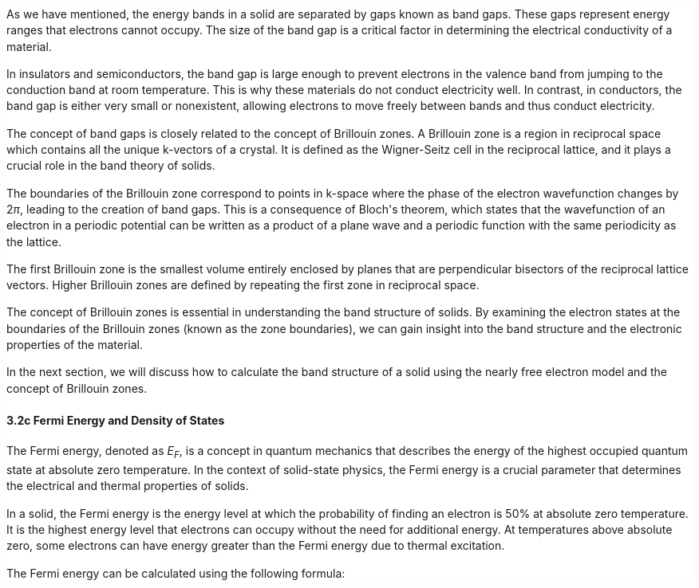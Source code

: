 

As we have mentioned, the energy bands in a solid are separated by gaps known as band gaps. These gaps represent energy ranges that electrons cannot occupy. The size of the band gap is a critical factor in determining the electrical conductivity of a material. 



In insulators and semiconductors, the band gap is large enough to prevent electrons in the valence band from jumping to the conduction band at room temperature. This is why these materials do not conduct electricity well. In contrast, in conductors, the band gap is either very small or nonexistent, allowing electrons to move freely between bands and thus conduct electricity.



The concept of band gaps is closely related to the concept of Brillouin zones. A Brillouin zone is a region in reciprocal space which contains all the unique k-vectors of a crystal. It is defined as the Wigner-Seitz cell in the reciprocal lattice, and it plays a crucial role in the band theory of solids.



The boundaries of the Brillouin zone correspond to points in k-space where the phase of the electron wavefunction changes by $2\pi$, leading to the creation of band gaps. This is a consequence of Bloch's theorem, which states that the wavefunction of an electron in a periodic potential can be written as a product of a plane wave and a periodic function with the same periodicity as the lattice.



The first Brillouin zone is the smallest volume entirely enclosed by planes that are perpendicular bisectors of the reciprocal lattice vectors. Higher Brillouin zones are defined by repeating the first zone in reciprocal space.



The concept of Brillouin zones is essential in understanding the band structure of solids. By examining the electron states at the boundaries of the Brillouin zones (known as the zone boundaries), we can gain insight into the band structure and the electronic properties of the material.



In the next section, we will discuss how to calculate the band structure of a solid using the nearly free electron model and the concept of Brillouin zones.



#### 3.2c Fermi Energy and Density of States



The Fermi energy, denoted as $E_F$, is a concept in quantum mechanics that describes the energy of the highest occupied quantum state at absolute zero temperature. In the context of solid-state physics, the Fermi energy is a crucial parameter that determines the electrical and thermal properties of solids.



In a solid, the Fermi energy is the energy level at which the probability of finding an electron is 50% at absolute zero temperature. It is the highest energy level that electrons can occupy without the need for additional energy. At temperatures above absolute zero, some electrons can have energy greater than the Fermi energy due to thermal excitation.



The Fermi energy can be calculated using the following formula:

